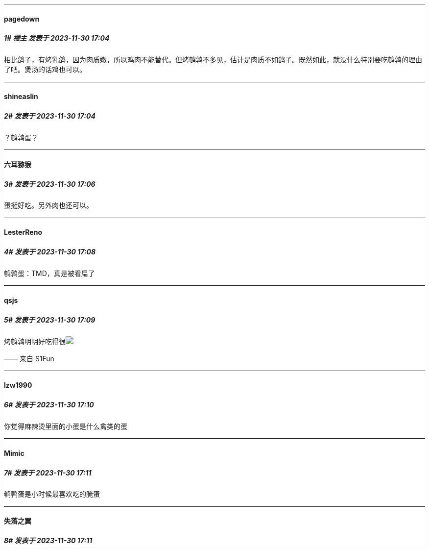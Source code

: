
*****

####  pagedown  
##### 1#       楼主       发表于 2023-11-30 17:04

相比鸽子，有烤乳鸽，因为肉质嫩，所以鸡肉不能替代。但烤鹌鹑不多见，估计是肉质不如鸽子。既然如此，就没什么特别要吃鹌鹑的理由了吧。煲汤的话鸡也可以。

*****

####  shineaslin  
##### 2#       发表于 2023-11-30 17:04

？鹌鹑蛋？

*****

####  六耳猕猴  
##### 3#       发表于 2023-11-30 17:06

蛋挺好吃。另外肉也还可以。

*****

####  LesterReno  
##### 4#       发表于 2023-11-30 17:08

鹌鹑蛋：TMD，真是被看扁了

*****

####  qsjs  
##### 5#       发表于 2023-11-30 17:09

烤鹌鹑明明好吃得很<img src="https://static.saraba1st.com/image/smiley/face2017/213.gif" referrerpolicy="no-referrer">

—— 来自 [S1Fun](https://s1fun.koalcat.com)

*****

####  lzw1990  
##### 6#       发表于 2023-11-30 17:10

你觉得麻辣烫里面的小蛋是什么禽类的蛋

*****

####  Mimic  
##### 7#       发表于 2023-11-30 17:11

鹌鹑蛋是小时候最喜欢吃的腌蛋

*****

####  失落之翼  
##### 8#       发表于 2023-11-30 17:11
